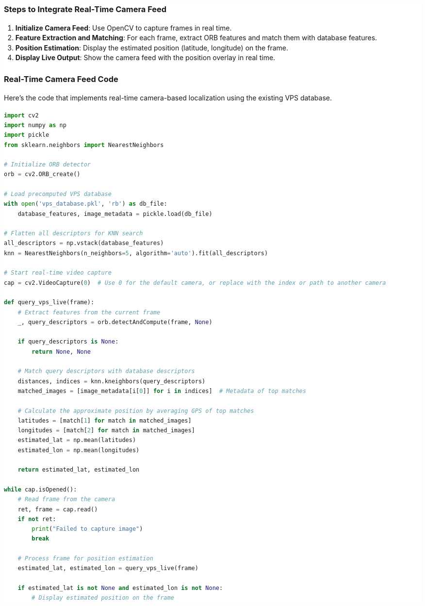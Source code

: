 ### Steps to Integrate Real-Time Camera Feed
1. **Initialize Camera Feed**: Use OpenCV to capture frames in real time.
2. **Feature Extraction and Matching**: For each frame, extract ORB features and match them with database features.
3. **Position Estimation**: Display the estimated position (latitude, longitude) on the frame.
4. **Display Live Output**: Show the camera feed with the position overlay in real time.

### Real-Time Camera Feed Code
Here’s the code that implements real-time camera-based localization using the existing VPS database.

```python
import cv2
import numpy as np
import pickle
from sklearn.neighbors import NearestNeighbors

# Initialize ORB detector
orb = cv2.ORB_create()

# Load precomputed VPS database
with open('vps_database.pkl', 'rb') as db_file:
    database_features, image_metadata = pickle.load(db_file)

# Flatten all descriptors for KNN search
all_descriptors = np.vstack(database_features)
knn = NearestNeighbors(n_neighbors=5, algorithm='auto').fit(all_descriptors)

# Start real-time video capture
cap = cv2.VideoCapture(0)  # Use 0 for the default camera, or replace with the index or path to another camera

def query_vps_live(frame):
    # Extract features from the current frame
    _, query_descriptors = orb.detectAndCompute(frame, None)
    
    if query_descriptors is None:
        return None, None

    # Match query descriptors with database descriptors
    distances, indices = knn.kneighbors(query_descriptors)
    matched_images = [image_metadata[i[0]] for i in indices]  # Metadata of top matches

    # Calculate the approximate position by averaging GPS of top matches
    latitudes = [match[1] for match in matched_images]
    longitudes = [match[2] for match in matched_images]
    estimated_lat = np.mean(latitudes)
    estimated_lon = np.mean(longitudes)
    
    return estimated_lat, estimated_lon

while cap.isOpened():
    # Read frame from the camera
    ret, frame = cap.read()
    if not ret:
        print("Failed to capture image")
        break

    # Process frame for position estimation
    estimated_lat, estimated_lon = query_vps_live(frame)

    if estimated_lat is not None and estimated_lon is not None:
        # Display estimated position on the frame
```